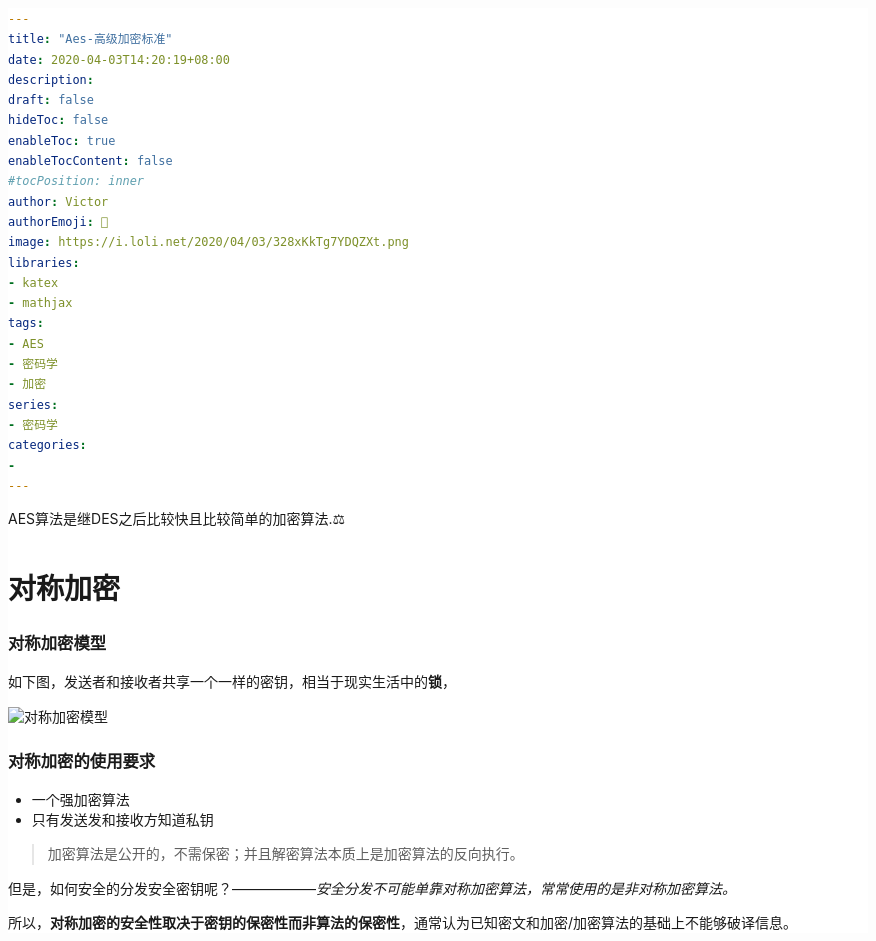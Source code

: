 ```yaml
---
title: "Aes-高级加密标准"
date: 2020-04-03T14:20:19+08:00
description:
draft: false
hideToc: false
enableToc: true
enableTocContent: false
#tocPosition: inner
author: Victor
authorEmoji: 👻
image: https://i.loli.net/2020/04/03/328xKkTg7YDQZXt.png
libraries:
- katex
- mathjax
tags:
- AES
- 密码学
- 加密
series:
- 密码学
categories:
-
---
```




AES算法是继DES之后比较快且比较简单的加密算法.:balance_scale:





# 对称加密

### 对称加密模型

如下图，发送者和接收者共享一个一样的密钥，相当于现实生活中的**锁**，

![对称加密模型](https://i.loli.net/2020/09/07/XF1TBhl735QPbH8.png)



### 对称加密的使用要求

* 一个强加密算法
* 只有发送发和接收方知道私钥

> 加密算法是公开的，不需保密；并且解密算法本质上是加密算法的反向执行。

但是，如何安全的分发安全密钥呢？——————*安全分发不可能单靠对称加密算法，常常使用的是非对称加密算法。*

所以，**对称加密的安全性取决于密钥的保密性而非算法的保密性**，通常认为已知密文和加密/加密算法的基础上不能够破译信息。
